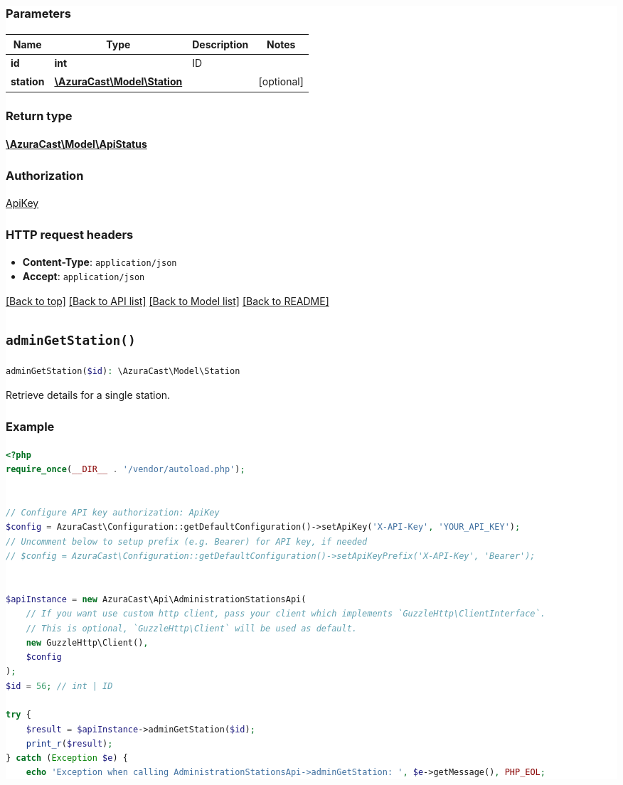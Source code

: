 
### Parameters

| Name | Type | Description  | Notes |
| ------------- | ------------- | ------------- | ------------- |
| **id** | **int**| ID | |
| **station** | [**\AzuraCast\Model\Station**](../Model/Station.md)|  | [optional] |

### Return type

[**\AzuraCast\Model\ApiStatus**](../Model/ApiStatus.md)

### Authorization

[ApiKey](../../README.md#ApiKey)

### HTTP request headers

- **Content-Type**: `application/json`
- **Accept**: `application/json`

[[Back to top]](#) [[Back to API list]](../../README.md#endpoints)
[[Back to Model list]](../../README.md#models)
[[Back to README]](../../README.md)

## `adminGetStation()`

```php
adminGetStation($id): \AzuraCast\Model\Station
```



Retrieve details for a single station.

### Example

```php
<?php
require_once(__DIR__ . '/vendor/autoload.php');


// Configure API key authorization: ApiKey
$config = AzuraCast\Configuration::getDefaultConfiguration()->setApiKey('X-API-Key', 'YOUR_API_KEY');
// Uncomment below to setup prefix (e.g. Bearer) for API key, if needed
// $config = AzuraCast\Configuration::getDefaultConfiguration()->setApiKeyPrefix('X-API-Key', 'Bearer');


$apiInstance = new AzuraCast\Api\AdministrationStationsApi(
    // If you want use custom http client, pass your client which implements `GuzzleHttp\ClientInterface`.
    // This is optional, `GuzzleHttp\Client` will be used as default.
    new GuzzleHttp\Client(),
    $config
);
$id = 56; // int | ID

try {
    $result = $apiInstance->adminGetStation($id);
    print_r($result);
} catch (Exception $e) {
    echo 'Exception when calling AdministrationStationsApi->adminGetStation: ', $e->getMessage(), PHP_EOL;
```